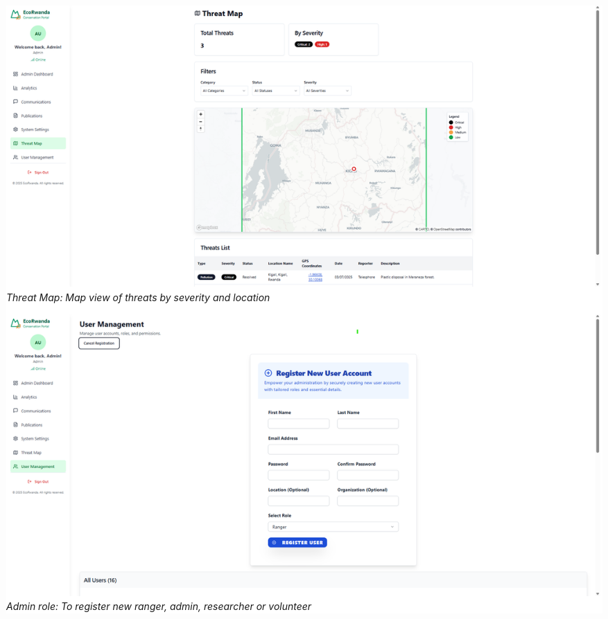 ![Screenshot 2025-07-04 002401](images/Screenshot%202025-07-04%20002401.png)
*Threat Map: Map view of threats by severity and location*

![Screenshot 2025-07-04 002433](images/Screenshot%202025-07-04%20002433.png)
*Admin role: To register new ranger, admin, researcher or volunteer*
